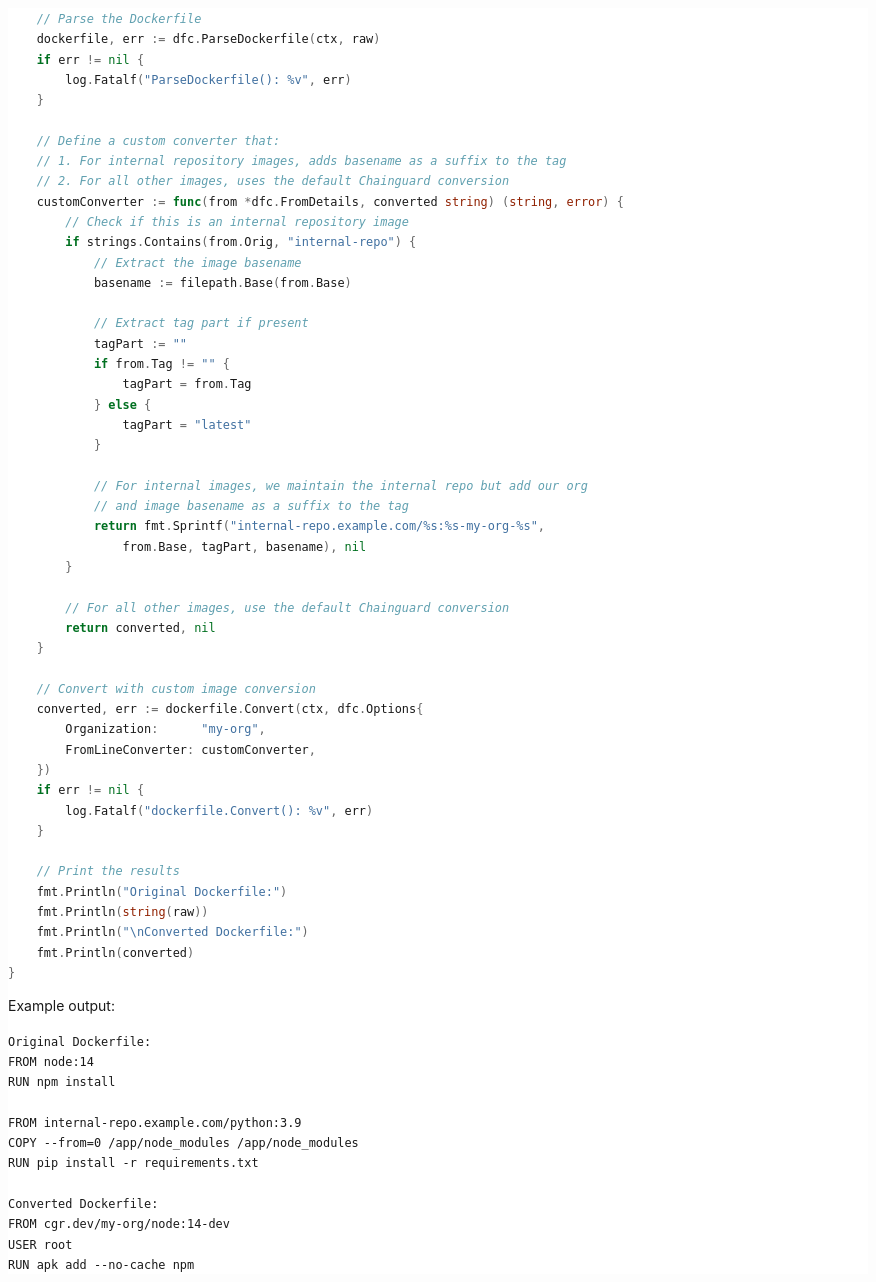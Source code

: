 ```go
	// Parse the Dockerfile
	dockerfile, err := dfc.ParseDockerfile(ctx, raw)
	if err != nil {
		log.Fatalf("ParseDockerfile(): %v", err)
	}

	// Define a custom converter that:
	// 1. For internal repository images, adds basename as a suffix to the tag
	// 2. For all other images, uses the default Chainguard conversion
	customConverter := func(from *dfc.FromDetails, converted string) (string, error) {
		// Check if this is an internal repository image
		if strings.Contains(from.Orig, "internal-repo") {
			// Extract the image basename
			basename := filepath.Base(from.Base)
			
			// Extract tag part if present
			tagPart := ""
			if from.Tag != "" {
				tagPart = from.Tag
			} else {
				tagPart = "latest"
			}
			
			// For internal images, we maintain the internal repo but add our org
			// and image basename as a suffix to the tag
			return fmt.Sprintf("internal-repo.example.com/%s:%s-my-org-%s", 
				from.Base, tagPart, basename), nil
		}
		
		// For all other images, use the default Chainguard conversion
		return converted, nil
	}

	// Convert with custom image conversion
	converted, err := dockerfile.Convert(ctx, dfc.Options{
		Organization:      "my-org",
		FromLineConverter: customConverter,
	})
	if err != nil {
		log.Fatalf("dockerfile.Convert(): %v", err)
	}

	// Print the results
	fmt.Println("Original Dockerfile:")
	fmt.Println(string(raw))
	fmt.Println("\nConverted Dockerfile:")
	fmt.Println(converted)
}
```

Example output:
```
Original Dockerfile:
FROM node:14
RUN npm install

FROM internal-repo.example.com/python:3.9
COPY --from=0 /app/node_modules /app/node_modules
RUN pip install -r requirements.txt

Converted Dockerfile:
FROM cgr.dev/my-org/node:14-dev
USER root
RUN apk add --no-cache npm
```